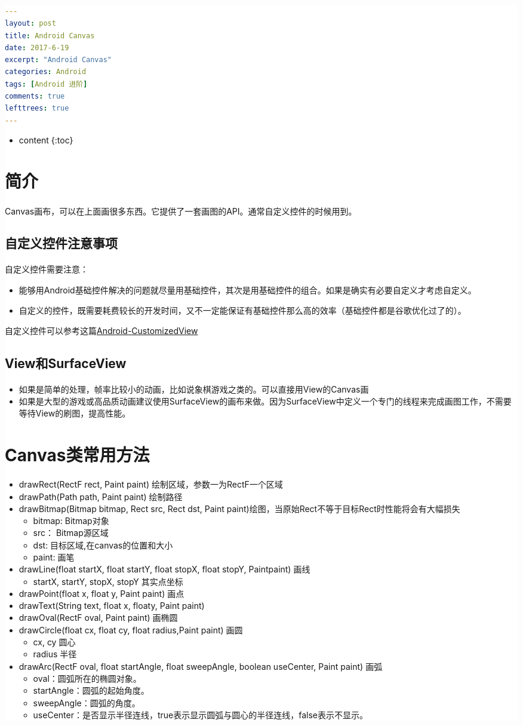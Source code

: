 ```yaml
---
layout: post
title: Android Canvas
date: 2017-6-19
excerpt: "Android Canvas"
categories: Android
tags: [Android 进阶]
comments: true
lefttrees: true
---
```


* content
{:toc}



# 简介

Canvas画布，可以在上面画很多东西。它提供了一套画图的API。通常自定义控件的时候用到。

## 自定义控件注意事项

自定义控件需要注意：

- 能够用Android基础控件解决的问题就尽量用基础控件，其次是用基础控件的组合。如果是确实有必要自定义才考虑自定义。

- 自定义的控件，既需要耗费较长的开发时间，又不一定能保证有基础控件那么高的效率（基础控件都是谷歌优化过了的）。

自定义控件可以参考这篇[Android-CustomizedView](http://vivianking6855.github.io/2016/11/09/Android-CustomizedView/)

## View和SurfaceView

- 如果是简单的处理，帧率比较小的动画，比如说象棋游戏之类的。可以直接用View的Canvas画
- 如果是大型的游戏或高品质动画建议使用SurfaceView的画布来做。因为SurfaceView中定义一个专门的线程来完成画图工作，不需要等待View的刷图，提高性能。

# Canvas类常用方法

- drawRect(RectF rect, Paint paint) 绘制区域，参数一为RectF一个区域 
- drawPath(Path path, Paint paint) 绘制路径
- drawBitmap(Bitmap bitmap, Rect src, Rect dst, Paint paint)绘图，当原始Rect不等于目标Rect时性能将会有大幅损失
    - bitmap: Bitmap对象
    - src： Bitmap源区域
    - dst: 目标区域,在canvas的位置和大小
    - paint: 画笔
- drawLine(float startX, float startY, float stopX, float stopY, Paintpaint) 画线
    - startX, startY, stopX, stopY 其实点坐标
- drawPoint(float x, float y, Paint paint) 画点
- drawText(String text, float x, floaty, Paint paint) 
- drawOval(RectF oval, Paint paint) 画椭圆
- drawCircle(float cx, float cy, float radius,Paint paint) 画圆
    - cx, cy 圆心
    - radius 半径
- drawArc(RectF oval, float startAngle, float sweepAngle, boolean useCenter, Paint paint) 画弧
    - oval：圆弧所在的椭圆对象。
    - startAngle：圆弧的起始角度。
    - sweepAngle：圆弧的角度。
    - useCenter：是否显示半径连线，true表示显示圆弧与圆心的半径连线，false表示不显示。
